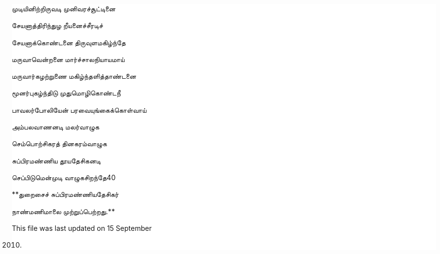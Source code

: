 முடியினிற்றிருவடி முனிவரச்சூட்டினை  

சேயனாத்திரிந்துழ றீயனைச்சீரடிச்  

சேயனாக்கொண்டனை திருவுளமகிழ்ந்தே  

மருவாவென்றனை மார்ச்சாலநியாயமாய்  

மருவார்கழற்றுணை மகிழ்ந்தளித்தாண்டனை  

மூனர்புகழ்ந்திடு முதுமொழிகொண்டநீ  

பாவலர்போலியேன் பரவையுங்கைக்கொள்வாய்  

அம்பலவாணனடி மலர்வாழுக  

செம்பொற்சிகரத் தினகரம்வாழுக  

சுப்பிரமண்ணிய தூயதேசிகனடி  

செப்பிடுமென்முடி வாழுகசிறந்தே40  

**துறைசைச் சுப்பிரமண்ணியதேசிகர்  

நாண்மணிமாலை முற்றுப்பெற்றது.**  

This file was last updated on 15 September

 2010.  

